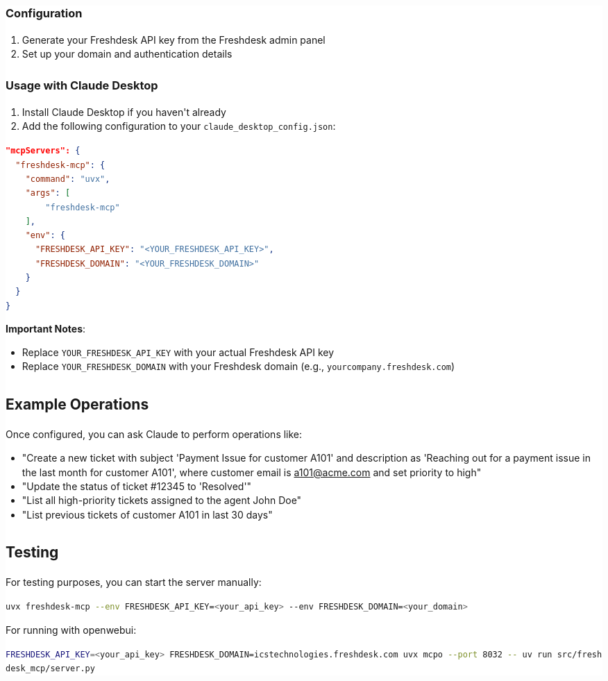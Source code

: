 ### Configuration

1. Generate your Freshdesk API key from the Freshdesk admin panel
2. Set up your domain and authentication details

### Usage with Claude Desktop

1. Install Claude Desktop if you haven't already
2. Add the following configuration to your `claude_desktop_config.json`:

```json
"mcpServers": {
  "freshdesk-mcp": {
    "command": "uvx",
    "args": [
        "freshdesk-mcp"
    ],
    "env": {
      "FRESHDESK_API_KEY": "<YOUR_FRESHDESK_API_KEY>",
      "FRESHDESK_DOMAIN": "<YOUR_FRESHDESK_DOMAIN>"
    }
  }
}
```

**Important Notes**:
- Replace `YOUR_FRESHDESK_API_KEY` with your actual Freshdesk API key
- Replace `YOUR_FRESHDESK_DOMAIN` with your Freshdesk domain (e.g., `yourcompany.freshdesk.com`)

## Example Operations

Once configured, you can ask Claude to perform operations like:

- "Create a new ticket with subject 'Payment Issue for customer A101' and description as 'Reaching out for a payment issue in the last month for customer A101', where customer email is a101@acme.com and set priority to high"
- "Update the status of ticket #12345 to 'Resolved'"
- "List all high-priority tickets assigned to the agent John Doe"
- "List previous tickets of customer A101 in last 30 days"


## Testing

For testing purposes, you can start the server manually:

```bash
uvx freshdesk-mcp --env FRESHDESK_API_KEY=<your_api_key> --env FRESHDESK_DOMAIN=<your_domain>
```
For running with openwebui:

```bash
FRESHDESK_API_KEY=<your_api_key> FRESHDESK_DOMAIN=icstechnologies.freshdesk.com uvx mcpo --port 8032 -- uv run src/freshdesk_mcp/server.py
```

